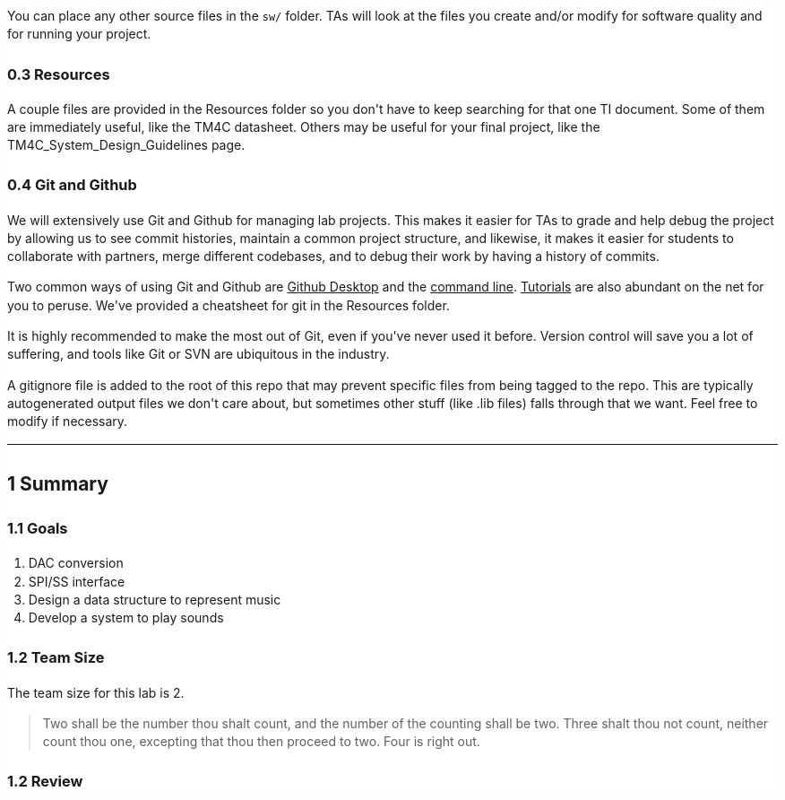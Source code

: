You can place any other source files in the `sw/` folder. TAs will look at the
files you create and/or modify for software quality and for running your
project.

### 0.3 Resources

A couple files are provided in the Resources folder so you don't have to keep
searching for that one TI document. Some of them are immediately useful, like
the TM4C datasheet. Others may be useful for your final project, like the
TM4C_System_Design_Guidelines page.

### 0.4 Git and Github

We will extensively use Git and Github for managing lab projects. This makes it
easier for TAs to grade and help debug the project by allowing us to see commit
histories, maintain a common project structure, and likewise, it makes it easier
for students to collaborate with partners, merge different codebases, and to
debug their work by having a history of commits.

Two common ways of using Git and Github are [Github Desktop](https://desktop.github.com/) and the [command line](https://git-scm.com/downloads).
[Tutorials](https://dev.to/mollynem/git-github--workflow-fundamentals-5496) are also abundant on the net for you to peruse. We've provided a cheatsheet for git
in the Resources folder.

It is highly recommended to make the most out of Git, even if you've never used
it before. Version control will save you a lot of suffering, and tools like Git
or SVN are ubiquitous in the industry.

A gitignore file is added to the root of this repo that may prevent specific
files from being tagged to the repo. This are typically autogenerated output
files we don't care about, but sometimes other stuff (like .lib files) falls
through that we want. Feel free to modify if necessary.

---

## 1 Summary

### 1.1 Goals

1. DAC conversion
2. SPI/SS interface
3. Design a data structure to represent music
4. Develop a system to play sounds

### 1.2 Team Size

The team size for this lab is 2.

> Two shall be the number thou shalt count, and the number of the counting shall
> be two. Three shalt thou not count, neither count thou one, excepting that
> thou then proceed to two. Four is right out.

### 1.2 Review
